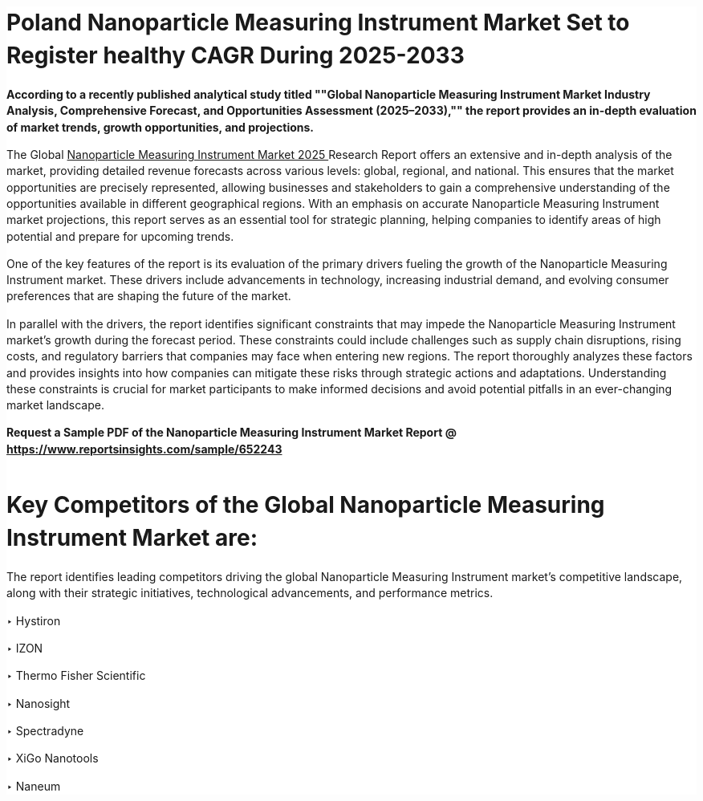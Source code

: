 # Poland Nanoparticle Measuring Instrument Market Set to Register healthy CAGR During 2025-2033

<strong>According to a recently published analytical study titled ""Global Nanoparticle Measuring Instrument Market Industry Analysis, Comprehensive Forecast, and Opportunities Assessment (2025–2033),"" the report provides an in-depth evaluation of market trends, growth opportunities, and projections.</strong>

The Global <a href=https://www.reportsinsights.com/sample/652243>Nanoparticle Measuring Instrument Market 2025 </a> Research Report offers an extensive and in-depth analysis of the market, providing detailed revenue forecasts across various levels: global, regional, and national. This ensures that the market opportunities are precisely represented, allowing businesses and stakeholders to gain a comprehensive understanding of the opportunities available in different geographical regions. With an emphasis on accurate Nanoparticle Measuring Instrument market projections, this report serves as an essential tool for strategic planning, helping companies to identify areas of high potential and prepare for upcoming trends.

One of the key features of the report is its evaluation of the primary drivers fueling the growth of the Nanoparticle Measuring Instrument market. These drivers include advancements in technology, increasing industrial demand, and evolving consumer preferences that are shaping the future of the market. 

In parallel with the drivers, the report identifies significant constraints that may impede the Nanoparticle Measuring Instrument market’s growth during the forecast period. These constraints could include challenges such as supply chain disruptions, rising costs, and regulatory barriers that companies may face when entering new regions. The report thoroughly analyzes these factors and provides insights into how companies can mitigate these risks through strategic actions and adaptations. Understanding these constraints is crucial for market participants to make informed decisions and avoid potential pitfalls in an ever-changing market landscape.

<strong>Request a Sample PDF of the Nanoparticle Measuring Instrument Market Report </strong><strong>@<a href=https://www.reportsinsights.com/sample/652243> https://www.reportsinsights.com/sample/652243</a></strong></font>

# <strong>Key Competitors of the Global Nanoparticle Measuring Instrument Market are:</strong>

The report identifies leading competitors driving the global Nanoparticle Measuring Instrument market’s competitive landscape, along with their strategic initiatives, technological advancements, and performance metrics.

‣ Hystiron

‣ IZON

‣ Thermo Fisher Scientific

‣ Nanosight

‣ Spectradyne

‣ XiGo Nanotools

‣ Naneum
